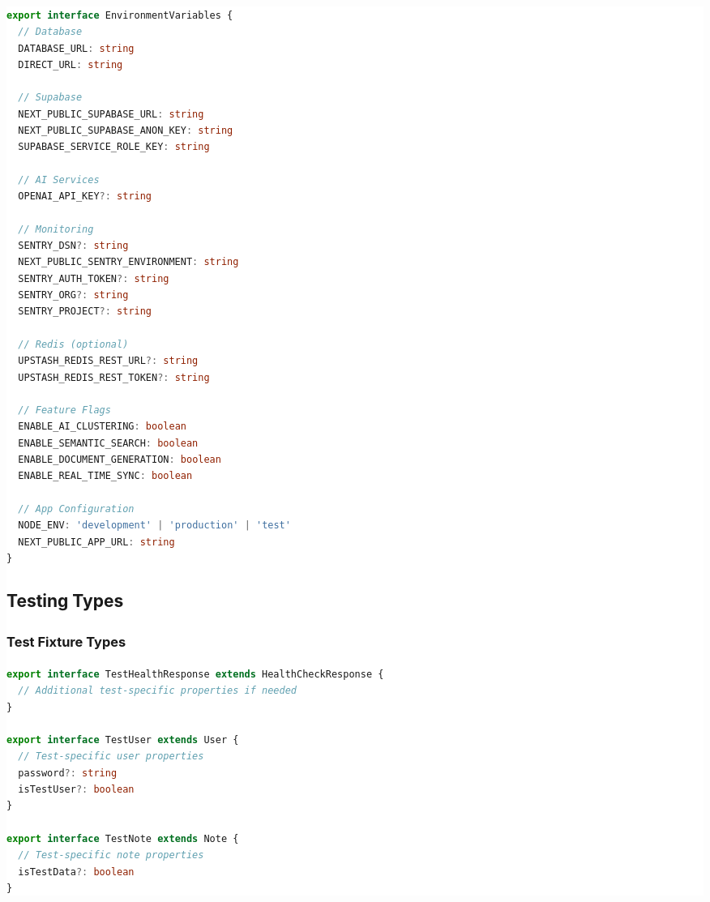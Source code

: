 ```typescript
export interface EnvironmentVariables {
  // Database
  DATABASE_URL: string
  DIRECT_URL: string

  // Supabase
  NEXT_PUBLIC_SUPABASE_URL: string
  NEXT_PUBLIC_SUPABASE_ANON_KEY: string
  SUPABASE_SERVICE_ROLE_KEY: string

  // AI Services
  OPENAI_API_KEY?: string

  // Monitoring
  SENTRY_DSN?: string
  NEXT_PUBLIC_SENTRY_ENVIRONMENT: string
  SENTRY_AUTH_TOKEN?: string
  SENTRY_ORG?: string
  SENTRY_PROJECT?: string

  // Redis (optional)
  UPSTASH_REDIS_REST_URL?: string
  UPSTASH_REDIS_REST_TOKEN?: string

  // Feature Flags
  ENABLE_AI_CLUSTERING: boolean
  ENABLE_SEMANTIC_SEARCH: boolean
  ENABLE_DOCUMENT_GENERATION: boolean
  ENABLE_REAL_TIME_SYNC: boolean

  // App Configuration
  NODE_ENV: 'development' | 'production' | 'test'
  NEXT_PUBLIC_APP_URL: string
}
```

## Testing Types

### Test Fixture Types

```typescript
export interface TestHealthResponse extends HealthCheckResponse {
  // Additional test-specific properties if needed
}

export interface TestUser extends User {
  // Test-specific user properties
  password?: string
  isTestUser?: boolean
}

export interface TestNote extends Note {
  // Test-specific note properties
  isTestData?: boolean
}
```
